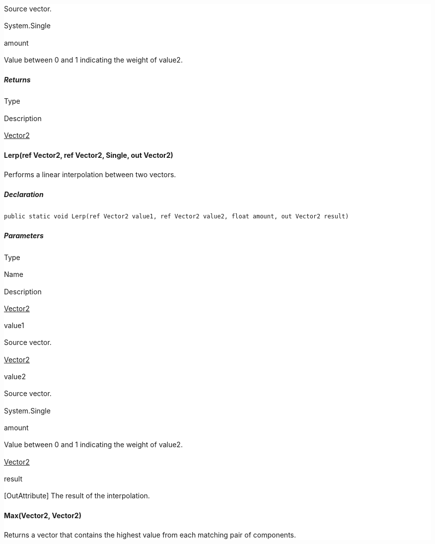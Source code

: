 Source vector.

System.Single

amount

Value between 0 and 1 indicating the weight of value2.

##### Returns

Type

Description

[Vector2](https://keensoftwarehouse.github.io/SpaceEngineersModAPI/api/VRageMath.Vector2.html)

#### Lerp(ref Vector2, ref Vector2, Single, out Vector2)

Performs a linear interpolation between two vectors.

##### Declaration

```
public static void Lerp(ref Vector2 value1, ref Vector2 value2, float amount, out Vector2 result)
```

##### Parameters

Type

Name

Description

[Vector2](https://keensoftwarehouse.github.io/SpaceEngineersModAPI/api/VRageMath.Vector2.html)

value1

Source vector.

[Vector2](https://keensoftwarehouse.github.io/SpaceEngineersModAPI/api/VRageMath.Vector2.html)

value2

Source vector.

System.Single

amount

Value between 0 and 1 indicating the weight of value2.

[Vector2](https://keensoftwarehouse.github.io/SpaceEngineersModAPI/api/VRageMath.Vector2.html)

result

\[OutAttribute\] The result of the interpolation.

#### Max(Vector2, Vector2)

Returns a vector that contains the highest value from each matching pair of components.
